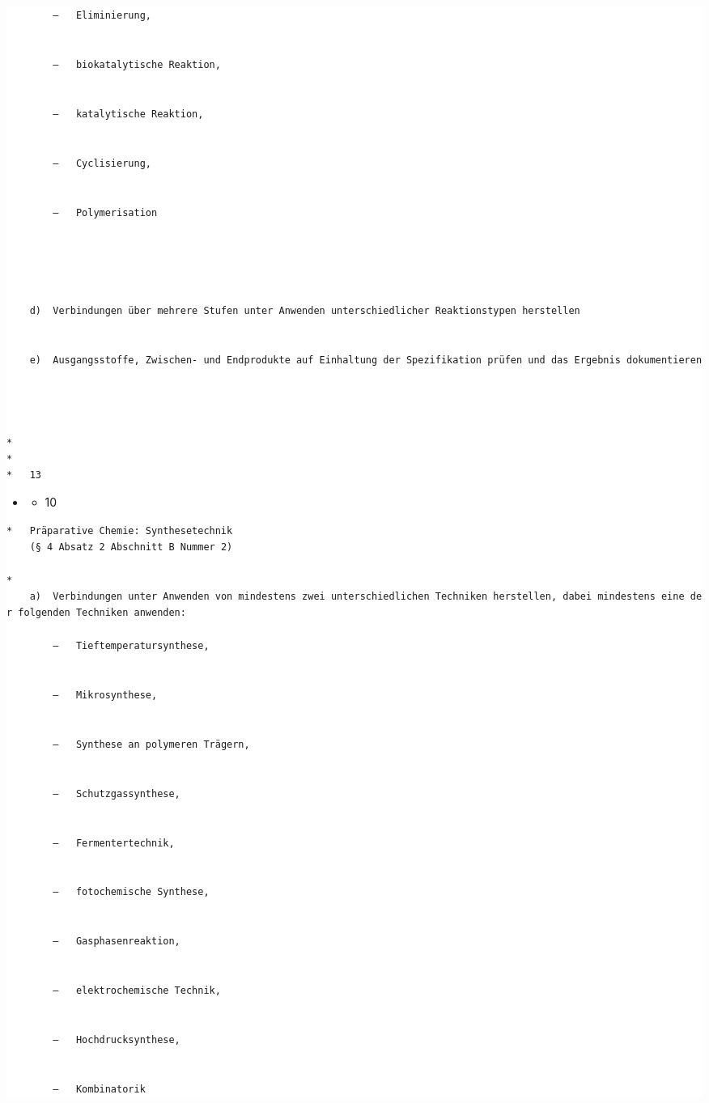             –   Eliminierung,


            –   biokatalytische Reaktion,


            –   katalytische Reaktion,


            –   Cyclisierung,


            –   Polymerisation





        d)  Verbindungen über mehrere Stufen unter Anwenden unterschiedlicher Reaktionstypen herstellen


        e)  Ausgangsstoffe, Zwischen- und Endprodukte auf Einhaltung der Spezifikation prüfen und das Ergebnis dokumentieren




    *
    *
    *   13


*    *   10

    *   Präparative Chemie: Synthesetechnik
        (§ 4 Absatz 2 Abschnitt B Nummer 2)

    *
        a)  Verbindungen unter Anwenden von mindestens zwei unterschiedlichen Techniken herstellen, dabei mindestens eine der folgenden Techniken anwenden:

            –   Tieftemperatursynthese,


            –   Mikrosynthese,


            –   Synthese an polymeren Trägern,


            –   Schutzgassynthese,


            –   Fermentertechnik,


            –   fotochemische Synthese,


            –   Gasphasenreaktion,


            –   elektrochemische Technik,


            –   Hochdrucksynthese,


            –   Kombinatorik
